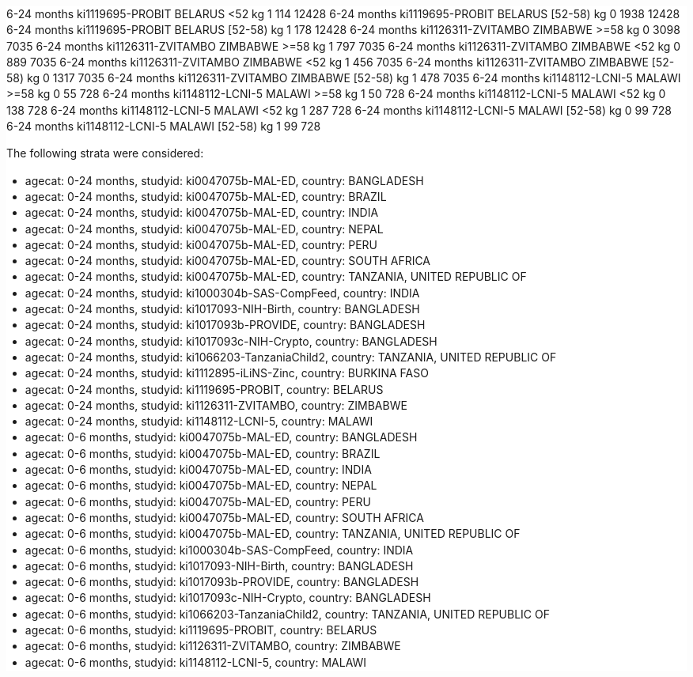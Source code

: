 6-24 months   ki1119695-PROBIT           BELARUS                        <52 kg                   1      114   12428
6-24 months   ki1119695-PROBIT           BELARUS                        [52-58) kg               0     1938   12428
6-24 months   ki1119695-PROBIT           BELARUS                        [52-58) kg               1      178   12428
6-24 months   ki1126311-ZVITAMBO         ZIMBABWE                       >=58 kg                  0     3098    7035
6-24 months   ki1126311-ZVITAMBO         ZIMBABWE                       >=58 kg                  1      797    7035
6-24 months   ki1126311-ZVITAMBO         ZIMBABWE                       <52 kg                   0      889    7035
6-24 months   ki1126311-ZVITAMBO         ZIMBABWE                       <52 kg                   1      456    7035
6-24 months   ki1126311-ZVITAMBO         ZIMBABWE                       [52-58) kg               0     1317    7035
6-24 months   ki1126311-ZVITAMBO         ZIMBABWE                       [52-58) kg               1      478    7035
6-24 months   ki1148112-LCNI-5           MALAWI                         >=58 kg                  0       55     728
6-24 months   ki1148112-LCNI-5           MALAWI                         >=58 kg                  1       50     728
6-24 months   ki1148112-LCNI-5           MALAWI                         <52 kg                   0      138     728
6-24 months   ki1148112-LCNI-5           MALAWI                         <52 kg                   1      287     728
6-24 months   ki1148112-LCNI-5           MALAWI                         [52-58) kg               0       99     728
6-24 months   ki1148112-LCNI-5           MALAWI                         [52-58) kg               1       99     728


The following strata were considered:

* agecat: 0-24 months, studyid: ki0047075b-MAL-ED, country: BANGLADESH
* agecat: 0-24 months, studyid: ki0047075b-MAL-ED, country: BRAZIL
* agecat: 0-24 months, studyid: ki0047075b-MAL-ED, country: INDIA
* agecat: 0-24 months, studyid: ki0047075b-MAL-ED, country: NEPAL
* agecat: 0-24 months, studyid: ki0047075b-MAL-ED, country: PERU
* agecat: 0-24 months, studyid: ki0047075b-MAL-ED, country: SOUTH AFRICA
* agecat: 0-24 months, studyid: ki0047075b-MAL-ED, country: TANZANIA, UNITED REPUBLIC OF
* agecat: 0-24 months, studyid: ki1000304b-SAS-CompFeed, country: INDIA
* agecat: 0-24 months, studyid: ki1017093-NIH-Birth, country: BANGLADESH
* agecat: 0-24 months, studyid: ki1017093b-PROVIDE, country: BANGLADESH
* agecat: 0-24 months, studyid: ki1017093c-NIH-Crypto, country: BANGLADESH
* agecat: 0-24 months, studyid: ki1066203-TanzaniaChild2, country: TANZANIA, UNITED REPUBLIC OF
* agecat: 0-24 months, studyid: ki1112895-iLiNS-Zinc, country: BURKINA FASO
* agecat: 0-24 months, studyid: ki1119695-PROBIT, country: BELARUS
* agecat: 0-24 months, studyid: ki1126311-ZVITAMBO, country: ZIMBABWE
* agecat: 0-24 months, studyid: ki1148112-LCNI-5, country: MALAWI
* agecat: 0-6 months, studyid: ki0047075b-MAL-ED, country: BANGLADESH
* agecat: 0-6 months, studyid: ki0047075b-MAL-ED, country: BRAZIL
* agecat: 0-6 months, studyid: ki0047075b-MAL-ED, country: INDIA
* agecat: 0-6 months, studyid: ki0047075b-MAL-ED, country: NEPAL
* agecat: 0-6 months, studyid: ki0047075b-MAL-ED, country: PERU
* agecat: 0-6 months, studyid: ki0047075b-MAL-ED, country: SOUTH AFRICA
* agecat: 0-6 months, studyid: ki0047075b-MAL-ED, country: TANZANIA, UNITED REPUBLIC OF
* agecat: 0-6 months, studyid: ki1000304b-SAS-CompFeed, country: INDIA
* agecat: 0-6 months, studyid: ki1017093-NIH-Birth, country: BANGLADESH
* agecat: 0-6 months, studyid: ki1017093b-PROVIDE, country: BANGLADESH
* agecat: 0-6 months, studyid: ki1017093c-NIH-Crypto, country: BANGLADESH
* agecat: 0-6 months, studyid: ki1066203-TanzaniaChild2, country: TANZANIA, UNITED REPUBLIC OF
* agecat: 0-6 months, studyid: ki1119695-PROBIT, country: BELARUS
* agecat: 0-6 months, studyid: ki1126311-ZVITAMBO, country: ZIMBABWE
* agecat: 0-6 months, studyid: ki1148112-LCNI-5, country: MALAWI